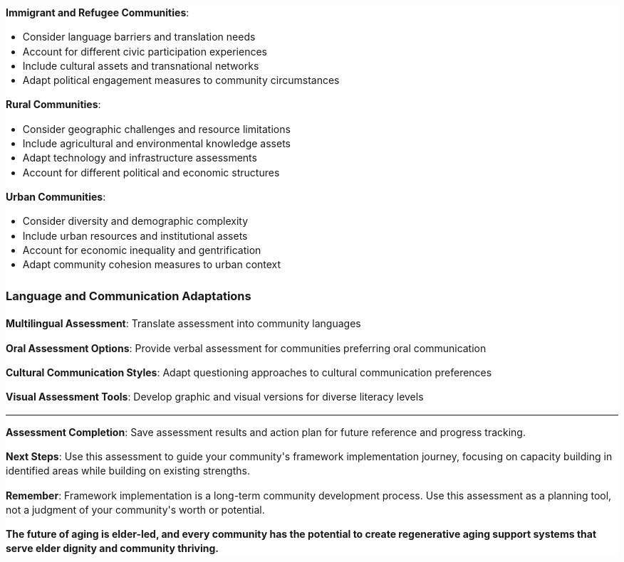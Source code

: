 **Immigrant and Refugee Communities**:
- Consider language barriers and translation needs
- Account for different civic participation experiences
- Include cultural assets and transnational networks
- Adapt political engagement measures to community circumstances

**Rural Communities**:
- Consider geographic challenges and resource limitations
- Include agricultural and environmental knowledge assets
- Adapt technology and infrastructure assessments
- Account for different political and economic structures

**Urban Communities**:
- Consider diversity and demographic complexity
- Include urban resources and institutional assets
- Account for economic inequality and gentrification
- Adapt community cohesion measures to urban context

### Language and Communication Adaptations

**Multilingual Assessment**: Translate assessment into community languages

**Oral Assessment Options**: Provide verbal assessment for communities preferring oral communication

**Cultural Communication Styles**: Adapt questioning approaches to cultural communication preferences

**Visual Assessment Tools**: Develop graphic and visual versions for diverse literacy levels

---

**Assessment Completion**: Save assessment results and action plan for future reference and progress tracking.

**Next Steps**: Use this assessment to guide your community's framework implementation journey, focusing on capacity building in identified areas while building on existing strengths.

**Remember**: Framework implementation is a long-term community development process. Use this assessment as a planning tool, not a judgment of your community's worth or potential.

**The future of aging is elder-led, and every community has the potential to create regenerative aging support systems that serve elder dignity and community thriving.**
